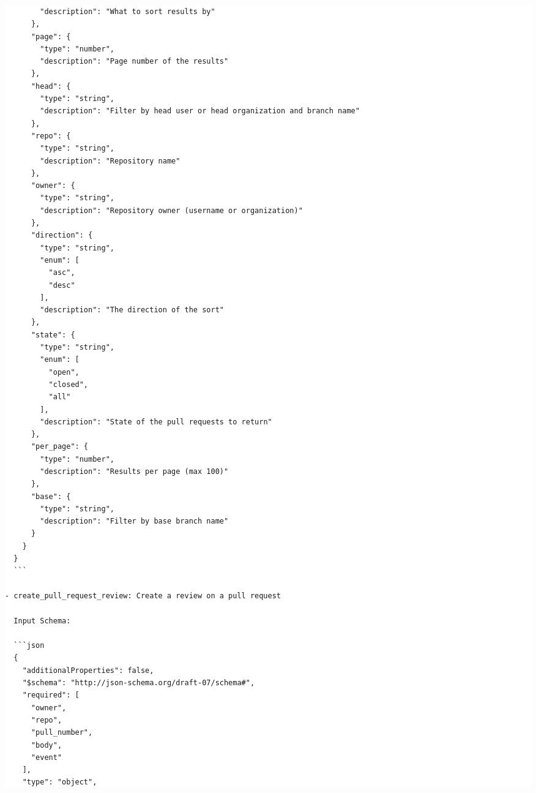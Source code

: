 ````
        "description": "What to sort results by"
      },
      "page": {
        "type": "number",
        "description": "Page number of the results"
      },
      "head": {
        "type": "string",
        "description": "Filter by head user or head organization and branch name"
      },
      "repo": {
        "type": "string",
        "description": "Repository name"
      },
      "owner": {
        "type": "string",
        "description": "Repository owner (username or organization)"
      },
      "direction": {
        "type": "string",
        "enum": [
          "asc",
          "desc"
        ],
        "description": "The direction of the sort"
      },
      "state": {
        "type": "string",
        "enum": [
          "open",
          "closed",
          "all"
        ],
        "description": "State of the pull requests to return"
      },
      "per_page": {
        "type": "number",
        "description": "Results per page (max 100)"
      },
      "base": {
        "type": "string",
        "description": "Filter by base branch name"
      }
    }
  }
  ```

- create_pull_request_review: Create a review on a pull request

  Input Schema:

  ```json
  {
    "additionalProperties": false,
    "$schema": "http://json-schema.org/draft-07/schema#",
    "required": [
      "owner",
      "repo",
      "pull_number",
      "body",
      "event"
    ],
    "type": "object",
````